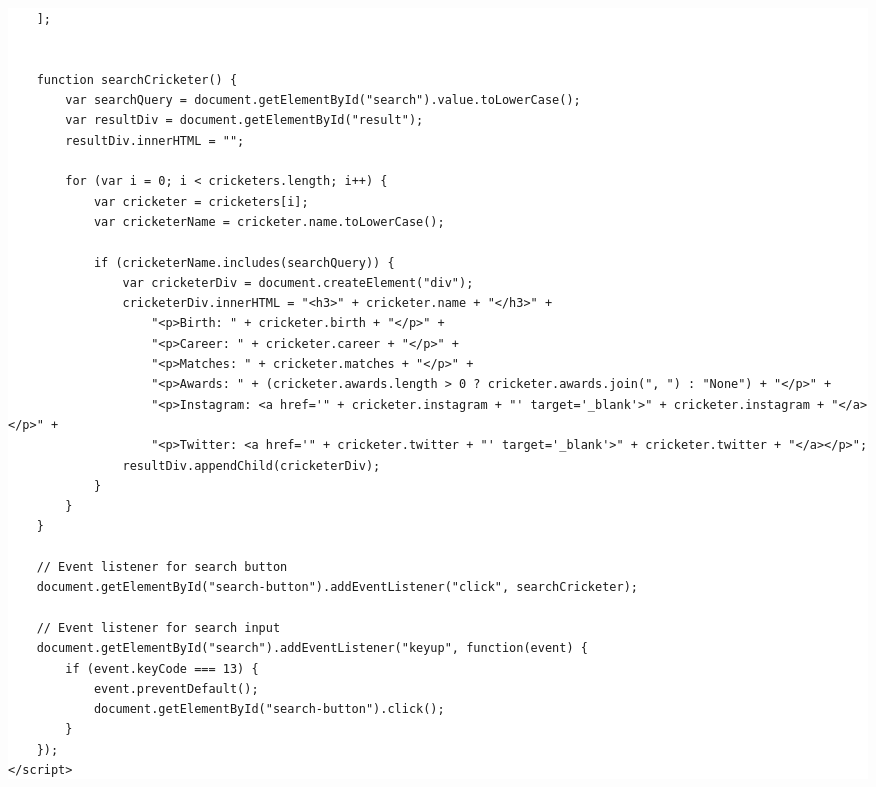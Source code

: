         ];

       
        function searchCricketer() {
            var searchQuery = document.getElementById("search").value.toLowerCase();
            var resultDiv = document.getElementById("result");
            resultDiv.innerHTML = "";

            for (var i = 0; i < cricketers.length; i++) {
                var cricketer = cricketers[i];
                var cricketerName = cricketer.name.toLowerCase();

                if (cricketerName.includes(searchQuery)) {
                    var cricketerDiv = document.createElement("div");
                    cricketerDiv.innerHTML = "<h3>" + cricketer.name + "</h3>" +
                        "<p>Birth: " + cricketer.birth + "</p>" +
                        "<p>Career: " + cricketer.career + "</p>" +
                        "<p>Matches: " + cricketer.matches + "</p>" +
                        "<p>Awards: " + (cricketer.awards.length > 0 ? cricketer.awards.join(", ") : "None") + "</p>" +
                        "<p>Instagram: <a href='" + cricketer.instagram + "' target='_blank'>" + cricketer.instagram + "</a></p>" +
                        "<p>Twitter: <a href='" + cricketer.twitter + "' target='_blank'>" + cricketer.twitter + "</a></p>";
                    resultDiv.appendChild(cricketerDiv);
                }
            }
        }

        // Event listener for search button
        document.getElementById("search-button").addEventListener("click", searchCricketer);

        // Event listener for search input
        document.getElementById("search").addEventListener("keyup", function(event) {
            if (event.keyCode === 13) {
                event.preventDefault();
                document.getElementById("search-button").click();
            }
        });
    </script>
</body>
</html>
